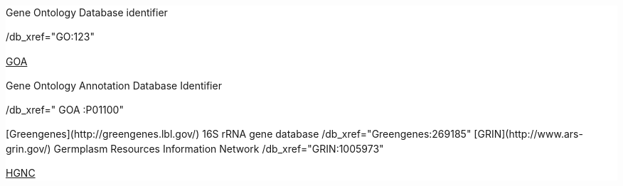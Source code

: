 <td valign="top" width="240">

Gene Ontology Database identifier

</td>

<td valign="top" width="367">

/db_xref="GO:123"

</td>

</tr>

<tr>

<td valign="top" width="199">

[GOA](http://www.ebi.ac.uk/GOA/)

</td>

<td valign="top" width="240">

Gene Ontology Annotation Database Identifier

</td>

<td valign="top" width="367">

/db_xref=" GOA :P01100"

</td>

</tr>

<tr>

<td valign="top">[Greengenes](http://greengenes.lbl.gov/)</td>

<td valign="top">16S rRNA gene database</td>

<td valign="top">/db_xref="Greengenes:269185"</td>

</tr>

<tr>

<td valign="top">[GRIN](http://www.ars-grin.gov/)</td>

<td valign="top">Germplasm Resources Information Network</td>

<td valign="top">/db_xref="GRIN:1005973"</td>

</tr>

<tr>

<td valign="top">

[HGNC](http://www.genenames.org/cgi-bin/search)

</td>

<td valign="top">
